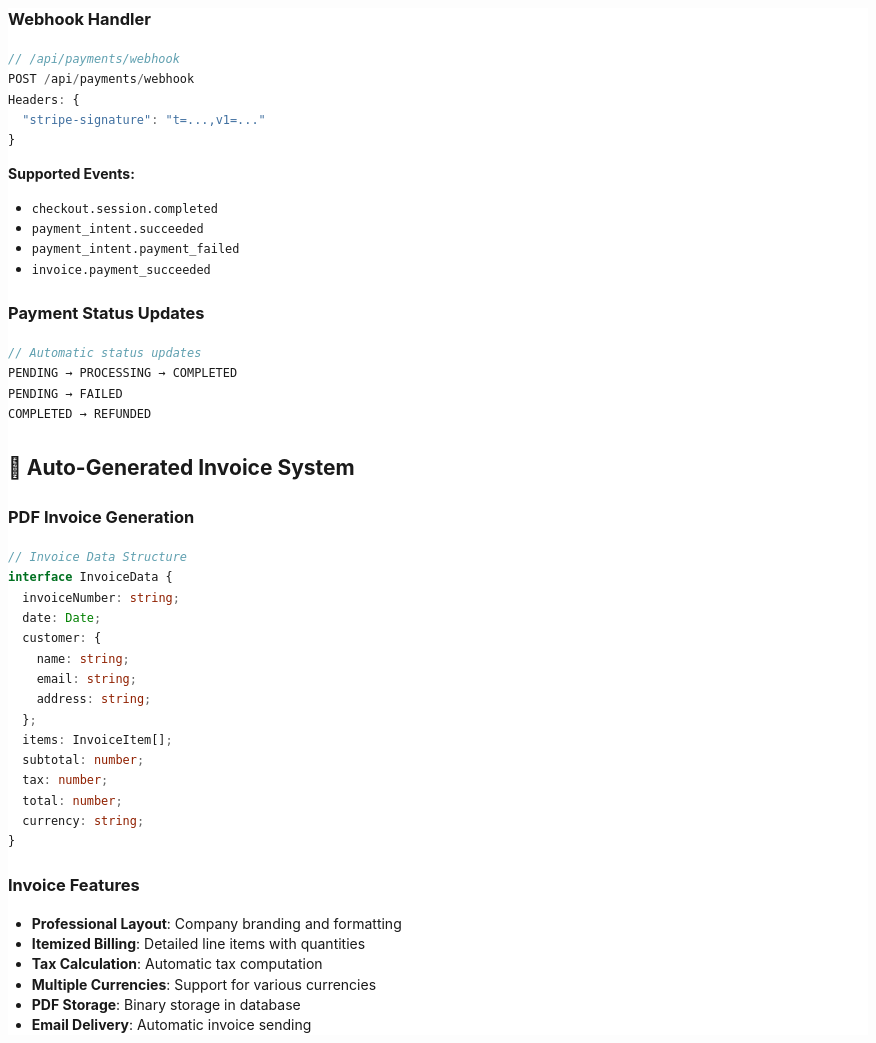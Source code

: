 ### **Webhook Handler**
```typescript
// /api/payments/webhook
POST /api/payments/webhook
Headers: {
  "stripe-signature": "t=...,v1=..."
}
```

**Supported Events:**
- `checkout.session.completed`
- `payment_intent.succeeded`
- `payment_intent.payment_failed`
- `invoice.payment_succeeded`

### **Payment Status Updates**
```typescript
// Automatic status updates
PENDING → PROCESSING → COMPLETED
PENDING → FAILED
COMPLETED → REFUNDED
```

## 📄 Auto-Generated Invoice System

### **PDF Invoice Generation**
```typescript
// Invoice Data Structure
interface InvoiceData {
  invoiceNumber: string;
  date: Date;
  customer: {
    name: string;
    email: string;
    address: string;
  };
  items: InvoiceItem[];
  subtotal: number;
  tax: number;
  total: number;
  currency: string;
}
```

### **Invoice Features**
- **Professional Layout**: Company branding and formatting
- **Itemized Billing**: Detailed line items with quantities
- **Tax Calculation**: Automatic tax computation
- **Multiple Currencies**: Support for various currencies
- **PDF Storage**: Binary storage in database
- **Email Delivery**: Automatic invoice sending
